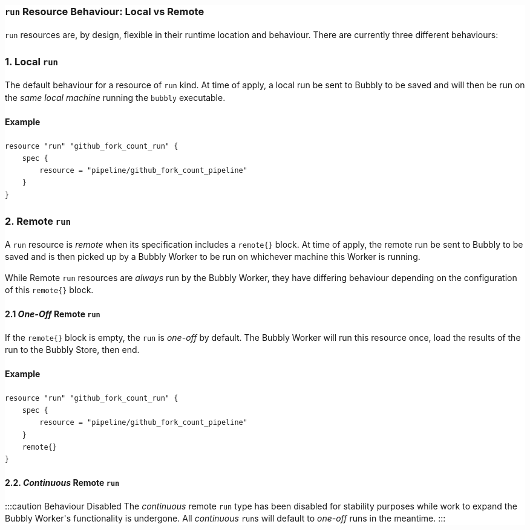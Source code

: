 ### `run` Resource Behaviour: Local vs Remote

`run` resources are, by design, flexible in their runtime location and behaviour. 
There are currently three different behaviours:

### 1. Local `run`

The default behaviour for a resource of `run` kind. At time of apply, a local run
be sent to Bubbly to be saved and will then be run on the _same local machine_ running
the `bubbly` executable.

#### Example

```hcl
resource "run" "github_fork_count_run" {
	spec {
		resource = "pipeline/github_fork_count_pipeline"
	}
}
```

### 2. Remote `run`

A `run` resource is _remote_ when its specification includes a `remote{}` block.
At time of apply, the remote run be sent to Bubbly to be saved and is then picked
up by a Bubbly Worker to be run on whichever machine this Worker is running.

While Remote `run` resources are _always_ run by the Bubbly Worker, they have
differing behaviour depending on the configuration of this `remote{}` block.

#### 2.1 _One-Off_ Remote `run`

If the `remote{}` block is empty, the `run` is _one-off_ by default.
The Bubbly Worker will run this resource once,
load the results of the run to the Bubbly Store, then end.

#### Example

```hcl
resource "run" "github_fork_count_run" {
	spec {
		resource = "pipeline/github_fork_count_pipeline"
	}
    remote{}
}
```

#### 2.2. _Continuous_ Remote `run`

:::caution Behaviour Disabled
The _continuous_ remote `run` type has been disabled for stability purposes while
work to expand the Bubbly Worker's functionality is undergone. All _continuous_
`run`s will default to _one-off_ runs in the meantime.
:::
